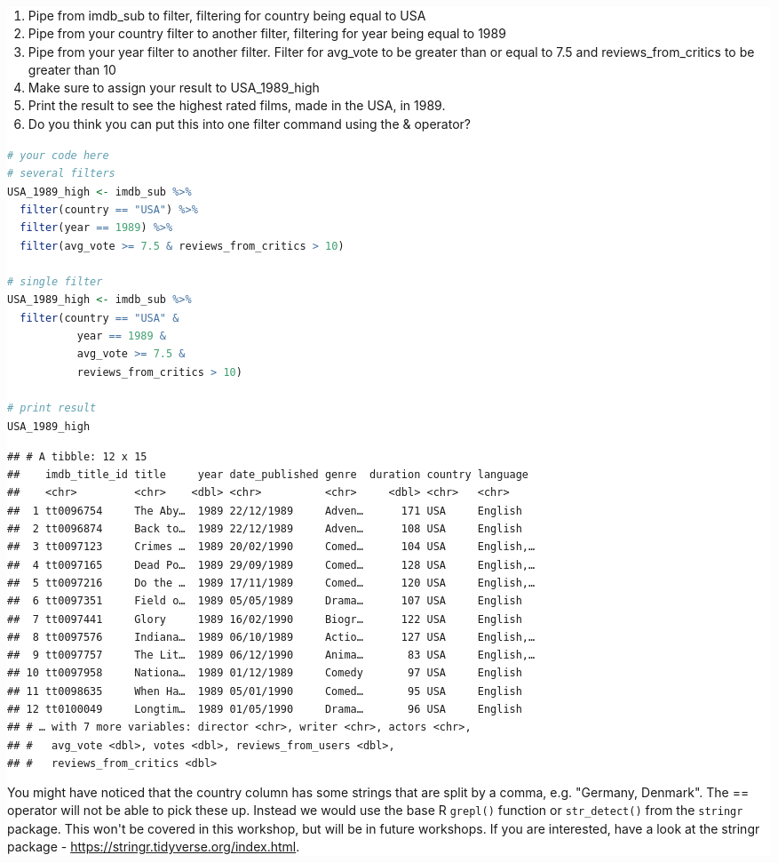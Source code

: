 1)  Pipe from imdb_sub to filter, filtering for country being equal to USA
2)  Pipe from your country filter to another filter, filtering for year being equal to 1989
3)  Pipe from your year filter to another filter. Filter for avg_vote to be greater than or equal to 7.5 and reviews_from_critics to be greater than 10
4)  Make sure to assign your result to USA_1989_high
5)  Print the result to see the highest rated films, made in the USA, in 1989.
6)  Do you think you can put this into one filter command using the & operator?


```r
# your code here
# several filters
USA_1989_high <- imdb_sub %>%
  filter(country == "USA") %>%
  filter(year == 1989) %>%
  filter(avg_vote >= 7.5 & reviews_from_critics > 10)

# single filter
USA_1989_high <- imdb_sub %>%
  filter(country == "USA" &
           year == 1989 &
           avg_vote >= 7.5 &
           reviews_from_critics > 10)

# print result
USA_1989_high
```

```
## # A tibble: 12 x 15
##    imdb_title_id title     year date_published genre  duration country language 
##    <chr>         <chr>    <dbl> <chr>          <chr>     <dbl> <chr>   <chr>    
##  1 tt0096754     The Aby…  1989 22/12/1989     Adven…      171 USA     English  
##  2 tt0096874     Back to…  1989 22/12/1989     Adven…      108 USA     English  
##  3 tt0097123     Crimes …  1989 20/02/1990     Comed…      104 USA     English,…
##  4 tt0097165     Dead Po…  1989 29/09/1989     Comed…      128 USA     English,…
##  5 tt0097216     Do the …  1989 17/11/1989     Comed…      120 USA     English,…
##  6 tt0097351     Field o…  1989 05/05/1989     Drama…      107 USA     English  
##  7 tt0097441     Glory     1989 16/02/1990     Biogr…      122 USA     English  
##  8 tt0097576     Indiana…  1989 06/10/1989     Actio…      127 USA     English,…
##  9 tt0097757     The Lit…  1989 06/12/1990     Anima…       83 USA     English,…
## 10 tt0097958     Nationa…  1989 01/12/1989     Comedy       97 USA     English  
## 11 tt0098635     When Ha…  1989 05/01/1990     Comed…       95 USA     English  
## 12 tt0100049     Longtim…  1989 01/05/1990     Drama…       96 USA     English  
## # … with 7 more variables: director <chr>, writer <chr>, actors <chr>,
## #   avg_vote <dbl>, votes <dbl>, reviews_from_users <dbl>,
## #   reviews_from_critics <dbl>
```

You might have noticed that the country column has some strings that are split by a comma, e.g. "Germany, Denmark". The == operator will not be able to pick these up. Instead we would use the base R `grepl()` function or `str_detect()` from the `stringr` package. This won't be covered in this workshop, but will be in future workshops. If you are interested, have a look at the stringr package - <https://stringr.tidyverse.org/index.html>.

